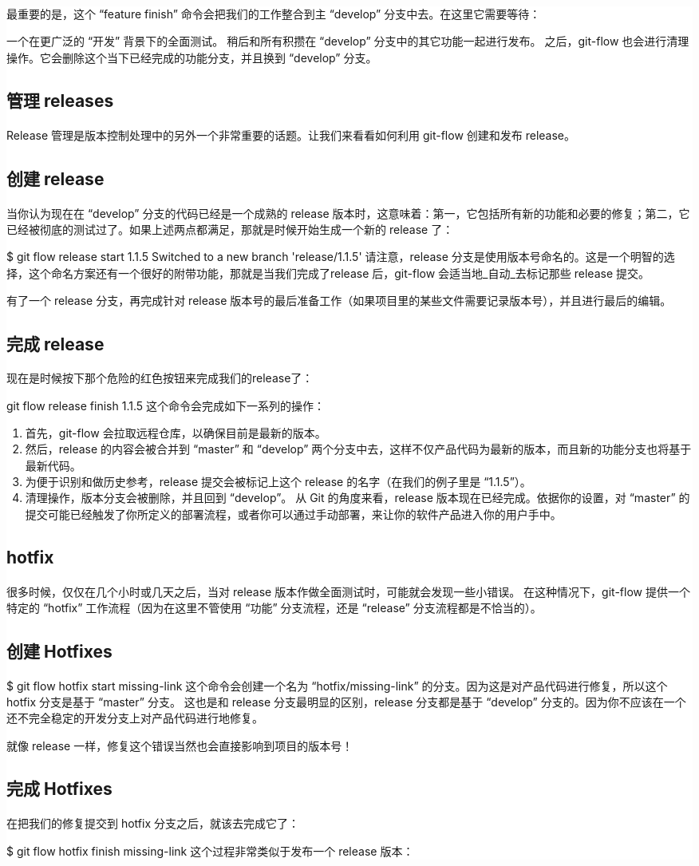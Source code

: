 最重要的是，这个 “feature finish” 命令会把我们的工作整合到主 “develop” 分支中去。在这里它需要等待：

一个在更广泛的 “开发” 背景下的全面测试。
稍后和所有积攒在 “develop” 分支中的其它功能一起进行发布。
之后，git-flow 也会进行清理操作。它会删除这个当下已经完成的功能分支，并且换到 “develop” 分支。

## 管理 releases

Release 管理是版本控制处理中的另外一个非常重要的话题。让我们来看看如何利用 git-flow 创建和发布 release。

## 创建 release

当你认为现在在 “develop” 分支的代码已经是一个成熟的 release 版本时，这意味着：第一，它包括所有新的功能和必要的修复；第二，它已经被彻底的测试过了。如果上述两点都满足，那就是时候开始生成一个新的 release 了：

$ git flow release start 1.1.5
Switched to a new branch 'release/1.1.5'
请注意，release 分支是使用版本号命名的。这是一个明智的选择，这个命名方案还有一个很好的附带功能，那就是当我们完成了release 后，git-flow 会适当地_自动_去标记那些 release 提交。

有了一个 release 分支，再完成针对 release 版本号的最后准备工作（如果项目里的某些文件需要记录版本号），并且进行最后的编辑。

## 完成 release

现在是时候按下那个危险的红色按钮来完成我们的release了：

git flow release finish 1.1.5
这个命令会完成如下一系列的操作：

1. 首先，git-flow 会拉取远程仓库，以确保目前是最新的版本。
2. 然后，release 的内容会被合并到 “master” 和 “develop” 两个分支中去，这样不仅产品代码为最新的版本，而且新的功能分支也将基于最新代码。
3. 为便于识别和做历史参考，release 提交会被标记上这个 release 的名字（在我们的例子里是 “1.1.5”）。
4. 清理操作，版本分支会被删除，并且回到 “develop”。
从 Git 的角度来看，release 版本现在已经完成。依据你的设置，对 “master” 的提交可能已经触发了你所定义的部署流程，或者你可以通过手动部署，来让你的软件产品进入你的用户手中。

## hotfix

很多时候，仅仅在几个小时或几天之后，当对 release 版本作做全面测试时，可能就会发现一些小错误。
在这种情况下，git-flow 提供一个特定的 “hotfix” 工作流程（因为在这里不管使用 “功能” 分支流程，还是 “release” 分支流程都是不恰当的）。

## 创建 Hotfixes

$ git flow hotfix start missing-link
这个命令会创建一个名为 “hotfix/missing-link” 的分支。因为这是对产品代码进行修复，所以这个 hotfix 分支是基于 “master” 分支。
这也是和 release 分支最明显的区别，release 分支都是基于 “develop” 分支的。因为你不应该在一个还不完全稳定的开发分支上对产品代码进行地修复。

就像 release 一样，修复这个错误当然也会直接影响到项目的版本号！

## 完成 Hotfixes

在把我们的修复提交到 hotfix 分支之后，就该去完成它了：

$ git flow hotfix finish missing-link
这个过程非常类似于发布一个 release 版本：
